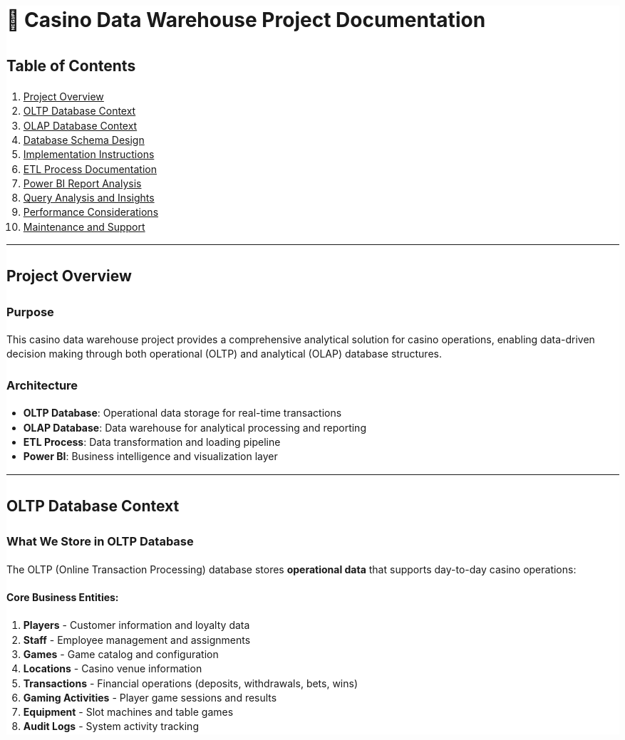 # 🎰 Casino Data Warehouse Project Documentation

## Table of Contents
1. [Project Overview](#project-overview)
2. [OLTP Database Context](#oltp-database-context)
3. [OLAP Database Context](#olap-database-context)
4. [Database Schema Design](#database-schema-design)
5. [Implementation Instructions](#implementation-instructions)
6. [ETL Process Documentation](#etl-process-documentation)
7. [Power BI Report Analysis](#power-bi-report-analysis)
8. [Query Analysis and Insights](#query-analysis-and-insights)
9. [Performance Considerations](#performance-considerations)
10. [Maintenance and Support](#maintenance-and-support)

---

## Project Overview

### Purpose
This casino data warehouse project provides a comprehensive analytical solution for casino operations, enabling data-driven decision making through both operational (OLTP) and analytical (OLAP) database structures.

### Architecture
- **OLTP Database**: Operational data storage for real-time transactions
- **OLAP Database**: Data warehouse for analytical processing and reporting
- **ETL Process**: Data transformation and loading pipeline
- **Power BI**: Business intelligence and visualization layer

---

## OLTP Database Context

### What We Store in OLTP Database

The OLTP (Online Transaction Processing) database stores **operational data** that supports day-to-day casino operations:

#### Core Business Entities:
1. **Players** - Customer information and loyalty data
2. **Staff** - Employee management and assignments
3. **Games** - Game catalog and configuration
4. **Locations** - Casino venue information
5. **Transactions** - Financial operations (deposits, withdrawals, bets, wins)
6. **Gaming Activities** - Player game sessions and results
7. **Equipment** - Slot machines and table games
8. **Audit Logs** - System activity tracking
